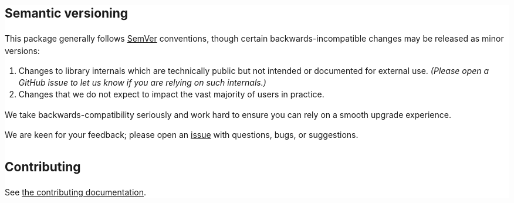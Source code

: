 ## Semantic versioning

This package generally follows [SemVer](https://semver.org/spec/v2.0.0.html) conventions, though certain backwards-incompatible changes may be released as minor versions:

1. Changes to library internals which are technically public but not intended or documented for external use. _(Please open a GitHub issue to let us know if you are relying on such internals.)_
2. Changes that we do not expect to impact the vast majority of users in practice.

We take backwards-compatibility seriously and work hard to ensure you can rely on a smooth upgrade experience.

We are keen for your feedback; please open an [issue](https://www.github.com/goperigon/perigon-go-sdk/issues) with questions, bugs, or suggestions.

## Contributing

See [the contributing documentation](./CONTRIBUTING.md).
